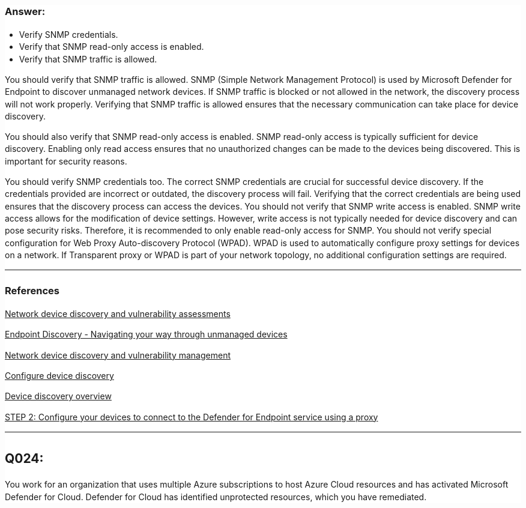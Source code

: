 ### Answer:

- Verify SNMP credentials.
- Verify that SNMP read-only access is enabled.
- Verify that SNMP traffic is allowed.

You should verify that SNMP traffic is allowed. SNMP (Simple Network Management Protocol) is used by Microsoft Defender for Endpoint to discover unmanaged network devices. If SNMP traffic is blocked or not allowed in the network, the discovery process will not work properly. Verifying that SNMP traffic is allowed ensures that the necessary communication can take place for device discovery.

You should also verify that SNMP read-only access is enabled. SNMP read-only access is typically sufficient for device discovery. Enabling only read access ensures that no unauthorized changes can be made to the devices being discovered. This is important for security reasons.

You should verify SNMP credentials too. The correct SNMP credentials are crucial for successful device discovery. If the credentials provided are incorrect or outdated, the discovery process will fail. Verifying that the correct credentials are being used ensures that the discovery process can access the devices.
You should not verify that SNMP write access is enabled. SNMP write access allows for the modification of device settings. However, write access is not typically needed for device discovery and can pose security risks. Therefore, it is recommended to only enable read-only access for SNMP.
You should not verify special configuration for Web Proxy Auto-discovery Protocol (WPAD). WPAD is used to automatically configure proxy settings for devices on a network. If Transparent proxy or WPAD is part of your network topology, no additional configuration settings are required.

---

### References

[Network device discovery and vulnerability assessments](https://techcommunity.microsoft.com/t5/microsoft-defender-vulnerability/network-device-discovery-and-vulnerability-assessments/ba-p/2267548)  

[Endpoint Discovery - Navigating your way through unmanaged devices](https://techcommunity.microsoft.com/t5/microsoft-defender-for-endpoint/endpoint-discovery-navigating-your-way-through-unmanaged-devices/ba-p/2248909)  

[Network device discovery and vulnerability management](https://learn.microsoft.com/en-us/defender-endpoint/network-devices)  

[Configure device discovery](https://learn.microsoft.com/en-us/defender-endpoint/configure-device-discovery)    

[Device discovery overview](https://learn.microsoft.com/en-us/defender-endpoint/device-discovery)  

[STEP 2: Configure your devices to connect to the Defender for Endpoint service using a proxy](https://learn.microsoft.com/en-us/defender-endpoint/configure-proxy-internet)  


---

## Q024:

You work for an organization that uses multiple Azure subscriptions to host Azure Cloud resources and has activated Microsoft Defender for Cloud. Defender for Cloud has identified unprotected resources, which you have remediated.
